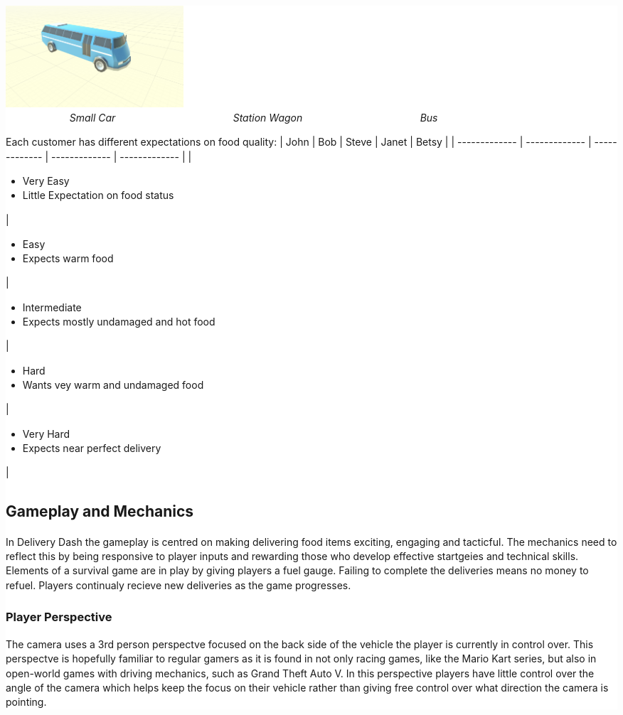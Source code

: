   <img src="Images/bigBlueBus.png" width="250">
  <em><br> &emsp; &emsp; &emsp; &emsp; &emsp; Small Car &emsp; &emsp; &emsp; &emsp; &emsp; &emsp; &emsp; &emsp; &emsp; Station Wagon &emsp; &emsp; &emsp; &emsp; &emsp; &emsp; &emsp; &emsp; &emsp; Bus &emsp; &emsp; &emsp; &emsp; &emsp; &emsp; &emsp;</em>
</p>

Each customer has different expectations on food quality:
| John | Bob | Steve | Janet | Betsy |
| ------------- | ------------- | ------------- | ------------- | ------------- |
| <ul><li>Very Easy</li><li>Little Expectation on food status</li></ul> | <ul><li>Easy</li><li>Expects warm food</li></ul> | <ul><li>Intermediate</li><li>Expects mostly undamaged and hot food</li></ul> | <ul><li>Hard</li><li>Wants vey warm and undamaged food</li></ul> | <ul><li>Very Hard</li><li>Expects near perfect delivery</li></ul> |

## Gameplay and Mechanics

In Delivery Dash the gameplay is centred on making delivering food items exciting, engaging and tacticful. The mechanics need to reflect this by being responsive to player inputs and rewarding those who develop effective startgeies and technical skills.
Elements of a survival game are in play by giving players a fuel gauge. Failing to complete the deliveries means no money to refuel. Players continualy recieve new deliveries as the game progresses.

### Player Perspective

The camera uses a 3rd person perspectve focused on the back side of the vehicle the player is currently in control over. This perspectve is hopefully familiar to regular gamers as it is found in not only racing games, like the Mario Kart series, but also in open-world games with driving mechanics, such as Grand Theft Auto V. In this perspective players have little control over the angle of the camera which helps keep the focus on their vehicle rather than giving free control over what direction the camera is pointing.
